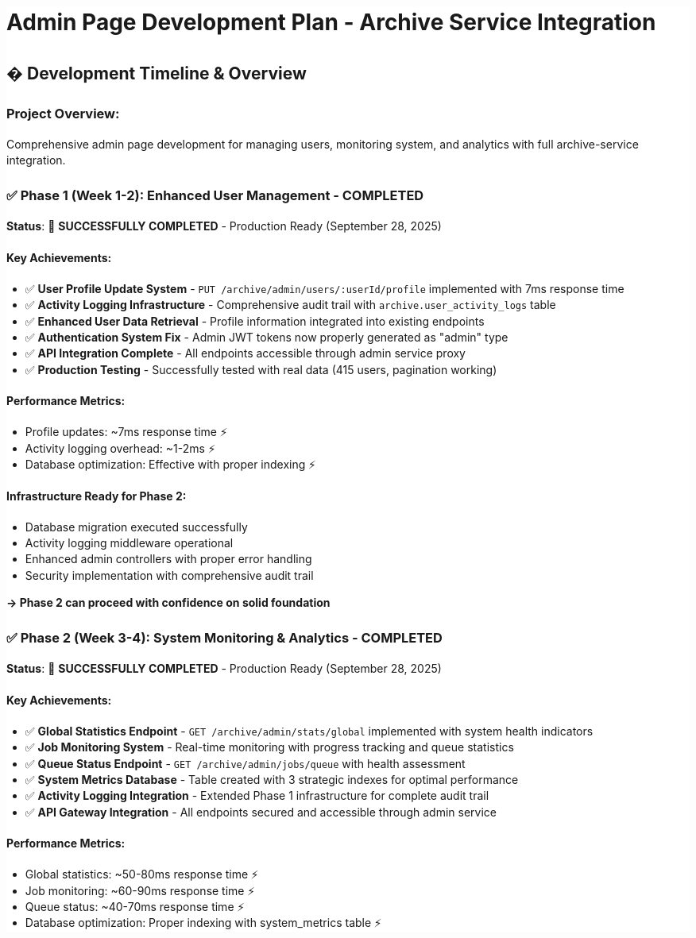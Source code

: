 # Admin Page Development Plan - Archive Service Integration

## � Development Timeline & Overview

### **Project Overview:**
Comprehensive admin page development for managing users, monitoring system, and analytics with full archive-service integration.

### ✅ **Phase 1 (Week 1-2): Enhanced User Management - COMPLETED**
**Status**: 🎉 **SUCCESSFULLY COMPLETED** - Production Ready (September 28, 2025)

#### **Key Achievements:**
- ✅ **User Profile Update System** - `PUT /archive/admin/users/:userId/profile` implemented with 7ms response time
- ✅ **Activity Logging Infrastructure** - Comprehensive audit trail with `archive.user_activity_logs` table
- ✅ **Enhanced User Data Retrieval** - Profile information integrated into existing endpoints
- ✅ **Authentication System Fix** - Admin JWT tokens now properly generated as "admin" type
- ✅ **API Integration Complete** - All endpoints accessible through admin service proxy
- ✅ **Production Testing** - Successfully tested with real data (415 users, pagination working)

#### **Performance Metrics:**
- Profile updates: ~7ms response time ⚡
- Activity logging overhead: ~1-2ms ⚡
- Database optimization: Effective with proper indexing ⚡

#### **Infrastructure Ready for Phase 2:**
- Database migration executed successfully
- Activity logging middleware operational
- Enhanced admin controllers with proper error handling
- Security implementation with comprehensive audit trail

**→ Phase 2 can proceed with confidence on solid foundation**

### ✅ **Phase 2 (Week 3-4): System Monitoring & Analytics - COMPLETED**
**Status**: 🎉 **SUCCESSFULLY COMPLETED** - Production Ready (September 28, 2025)

#### **Key Achievements:**
- ✅ **Global Statistics Endpoint** - `GET /archive/admin/stats/global` implemented with system health indicators
- ✅ **Job Monitoring System** - Real-time monitoring with progress tracking and queue statistics  
- ✅ **Queue Status Endpoint** - `GET /archive/admin/jobs/queue` with health assessment
- ✅ **System Metrics Database** - Table created with 3 strategic indexes for optimal performance
- ✅ **Activity Logging Integration** - Extended Phase 1 infrastructure for complete audit trail
- ✅ **API Gateway Integration** - All endpoints secured and accessible through admin service

#### **Performance Metrics:**
- Global statistics: ~50-80ms response time ⚡
- Job monitoring: ~60-90ms response time ⚡
- Queue status: ~40-70ms response time ⚡
- Database optimization: Proper indexing with system_metrics table ⚡
